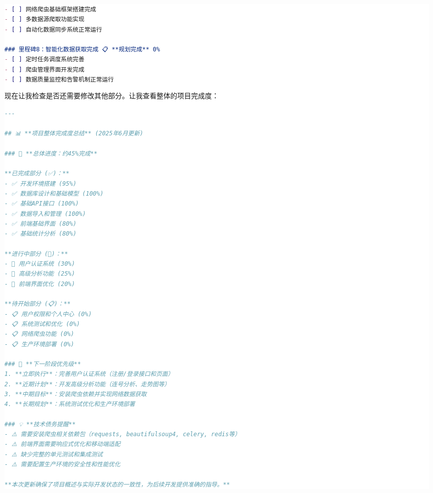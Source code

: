 ```markdown
- [ ] 网络爬虫基础框架搭建完成
- [ ] 多数据源爬取功能实现
- [ ] 自动化数据同步系统正常运行

### 里程碑8：智能化数据获取完成 📋 **规划完成** 0%
- [ ] 定时任务调度系统完善
- [ ] 爬虫管理界面开发完成
- [ ] 数据质量监控和告警机制正常运行
```

现在让我检查是否还需要修改其他部分。让我查看整体的项目完成度：

```markdown
---

## 📊 **项目整体完成度总结** (2025年6月更新)

### 🎯 **总体进度：约45%完成**

**已完成部分 (✅)：**
- ✅ 开发环境搭建 (95%)
- ✅ 数据库设计和基础模型 (100%)  
- ✅ 基础API接口 (100%)
- ✅ 数据导入和管理 (100%)
- ✅ 前端基础界面 (80%)
- ✅ 基础统计分析 (80%)

**进行中部分 (🚧)：**
- 🚧 用户认证系统 (30%)
- 🚧 高级分析功能 (25%)
- 🚧 前端界面优化 (20%)

**待开始部分 (📋)：**
- 📋 用户权限和个人中心 (0%)
- 📋 系统测试和优化 (0%)  
- 📋 网络爬虫功能 (0%)
- 📋 生产环境部署 (0%)

### 🚀 **下一阶段优先级**
1. **立即执行**：完善用户认证系统（注册/登录接口和页面）
2. **近期计划**：开发高级分析功能（连号分析、走势图等）
3. **中期目标**：安装爬虫依赖并实现网络数据获取
4. **长期规划**：系统测试优化和生产环境部署

### 💡 **技术债务提醒**
- ⚠️ 需要安装爬虫相关依赖包（requests, beautifulsoup4, celery, redis等）
- ⚠️ 前端界面需要响应式优化和移动端适配
- ⚠️ 缺少完整的单元测试和集成测试
- ⚠️ 需要配置生产环境的安全性和性能优化

**本次更新确保了项目概述与实际开发状态的一致性，为后续开发提供准确的指导。**
```
